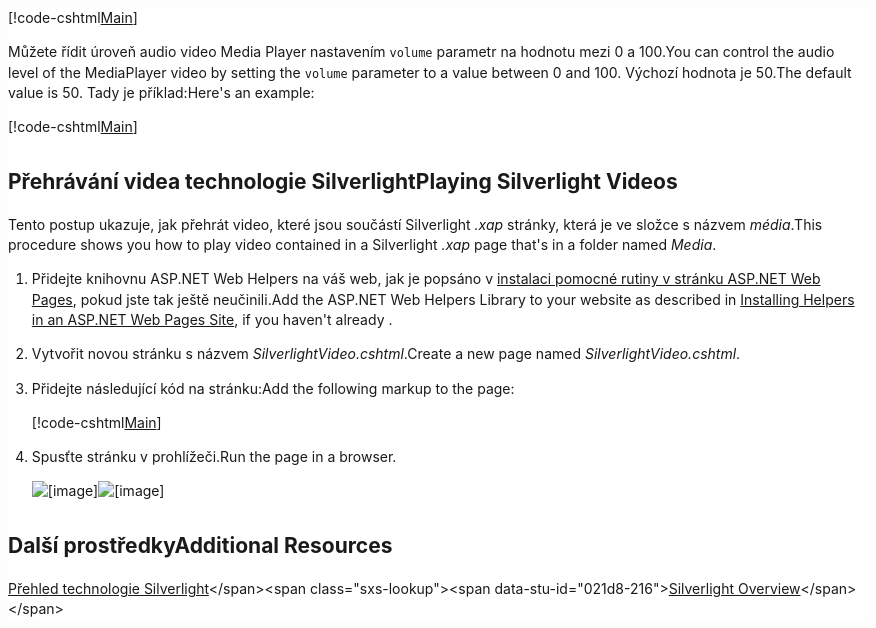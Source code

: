[!code-cshtml[Main](10-working-with-video/samples/sample8.cshtml)]

<span data-ttu-id="021d8-205">Můžete řídit úroveň audio video Media Player nastavením `volume` parametr na hodnotu mezi 0 a 100.</span><span class="sxs-lookup"><span data-stu-id="021d8-205">You can control the audio level of the MediaPlayer video by setting the `volume` parameter to a value between 0 and 100.</span></span> <span data-ttu-id="021d8-206">Výchozí hodnota je 50.</span><span class="sxs-lookup"><span data-stu-id="021d8-206">The default value is 50.</span></span> <span data-ttu-id="021d8-207">Tady je příklad:</span><span class="sxs-lookup"><span data-stu-id="021d8-207">Here's an example:</span></span>

[!code-cshtml[Main](10-working-with-video/samples/sample9.cshtml)]

<a id="Playing_Silverlight"></a>
## <a name="playing-silverlight-videos"></a><span data-ttu-id="021d8-208">Přehrávání videa technologie Silverlight</span><span class="sxs-lookup"><span data-stu-id="021d8-208">Playing Silverlight Videos</span></span>

<span data-ttu-id="021d8-209">Tento postup ukazuje, jak přehrát video, které jsou součástí Silverlight *.xap* stránky, která je ve složce s názvem *média*.</span><span class="sxs-lookup"><span data-stu-id="021d8-209">This procedure shows you how to play video contained in a Silverlight *.xap* page that's in a folder named *Media*.</span></span>

1. <span data-ttu-id="021d8-210">Přidejte knihovnu ASP.NET Web Helpers na váš web, jak je popsáno v [instalaci pomocné rutiny v stránku ASP.NET Web Pages](https://go.microsoft.com/fwlink/?LinkId=252372), pokud jste tak ještě neučinili.</span><span class="sxs-lookup"><span data-stu-id="021d8-210">Add the ASP.NET Web Helpers Library to your website as described in [Installing Helpers in an ASP.NET Web Pages Site](https://go.microsoft.com/fwlink/?LinkId=252372), if you haven't already .</span></span>
2. <span data-ttu-id="021d8-211">Vytvořit novou stránku s názvem *SilverlightVideo.cshtml*.</span><span class="sxs-lookup"><span data-stu-id="021d8-211">Create a new page named *SilverlightVideo.cshtml*.</span></span>
3. <span data-ttu-id="021d8-212">Přidejte následující kód na stránku:</span><span class="sxs-lookup"><span data-stu-id="021d8-212">Add the following markup to the page:</span></span> 

    [!code-cshtml[Main](10-working-with-video/samples/sample10.cshtml)]
4. <span data-ttu-id="021d8-213">Spusťte stránku v prohlížeči.</span><span class="sxs-lookup"><span data-stu-id="021d8-213">Run the page in a browser.</span></span> 

    <span data-ttu-id="021d8-214">![[image]](10-working-with-video/_static/image3.jpg "ch08_video-3.jpg")</span><span class="sxs-lookup"><span data-stu-id="021d8-214">![[image]](10-working-with-video/_static/image3.jpg "ch08_video-3.jpg")</span></span>

<a id="Additional_Resources"></a>
## <a name="additional-resources"></a><span data-ttu-id="021d8-215">Další prostředky</span><span class="sxs-lookup"><span data-stu-id="021d8-215">Additional Resources</span></span>


<span data-ttu-id="021d8-216">[Přehled technologie Silverlight](https://msdn.microsoft.com/library/bb404700(VS.95).aspx)</span><span class="sxs-lookup"><span data-stu-id="021d8-216">[Silverlight Overview](https://msdn.microsoft.com/library/bb404700(VS.95).aspx)</span></span>
